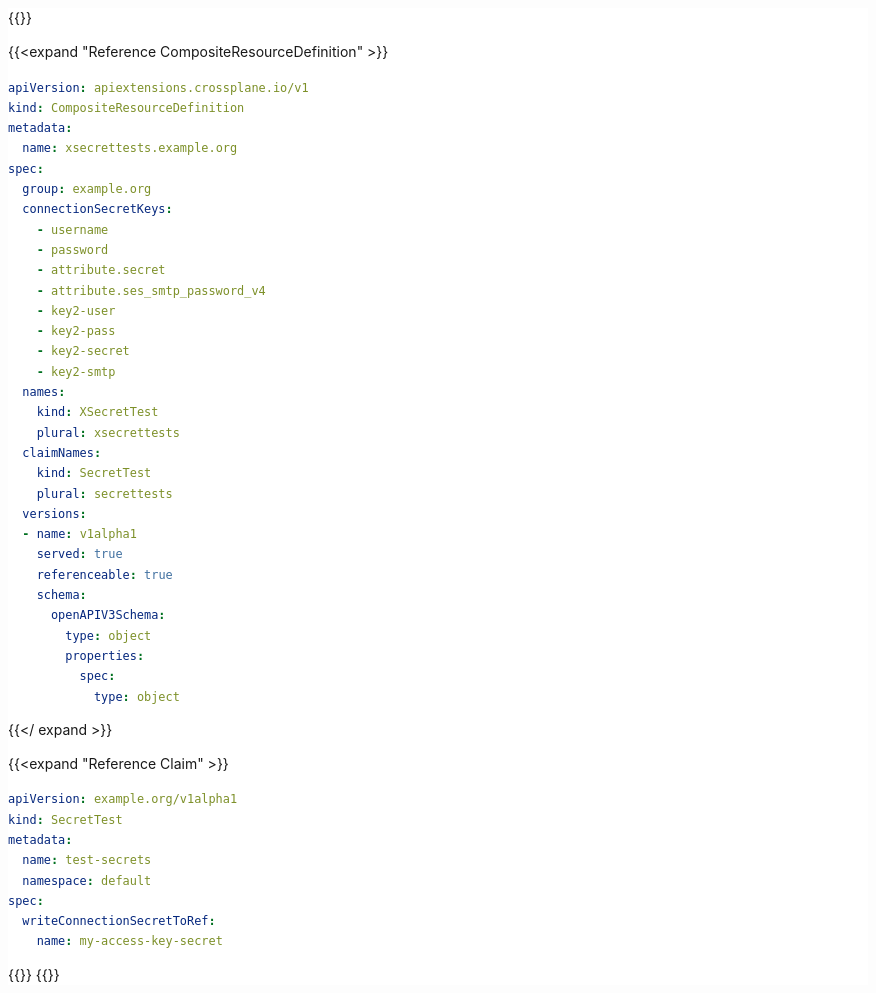 {{</expand >}}

{{<expand "Reference CompositeResourceDefinition" >}}

```yaml
apiVersion: apiextensions.crossplane.io/v1
kind: CompositeResourceDefinition
metadata:
  name: xsecrettests.example.org
spec:
  group: example.org
  connectionSecretKeys:
    - username
    - password
    - attribute.secret
    - attribute.ses_smtp_password_v4
    - key2-user
    - key2-pass
    - key2-secret
    - key2-smtp
  names:
    kind: XSecretTest
    plural: xsecrettests
  claimNames:
    kind: SecretTest
    plural: secrettests
  versions:
  - name: v1alpha1
    served: true
    referenceable: true
    schema:
      openAPIV3Schema:
        type: object
        properties:
          spec:
            type: object
```

{{</ expand >}}

{{<expand "Reference Claim" >}}

```yaml
apiVersion: example.org/v1alpha1
kind: SecretTest
metadata:
  name: test-secrets
  namespace: default
spec:
  writeConnectionSecretToRef:
    name: my-access-key-secret
```

{{</expand >}}
{{</hint >}}
